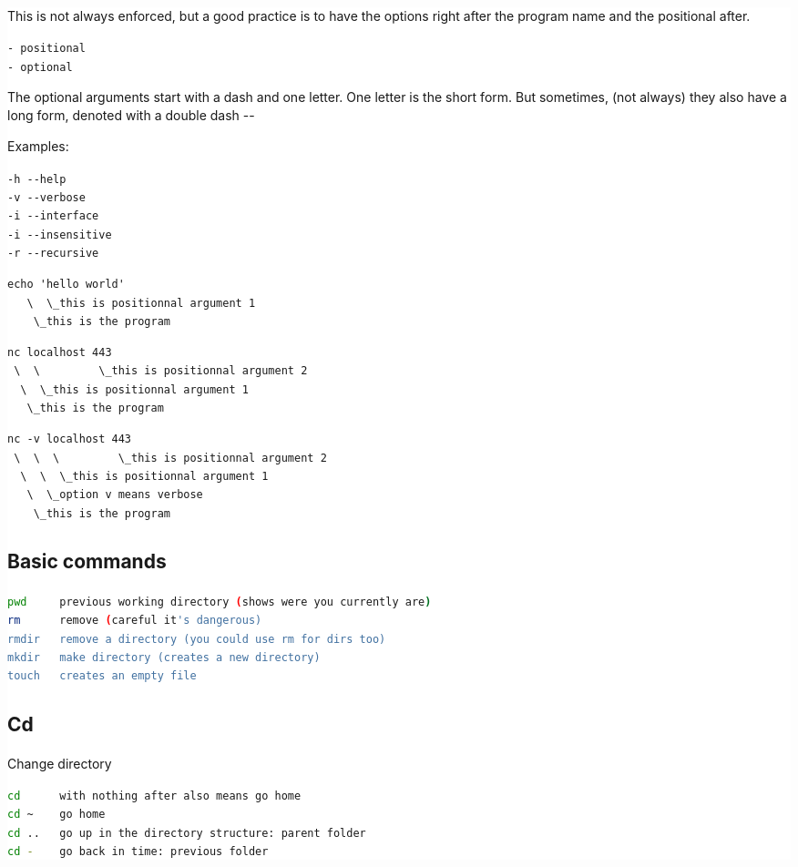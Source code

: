 This is not always enforced, but a good practice is to have the options right after the program name
and the positional after.
```
- positional
- optional
```

The optional arguments start with a dash and one letter. One letter is the short form. But sometimes,
(not always) they also have a long form, denoted with a double dash --

Examples:
```
-h --help 
-v --verbose
-i --interface
-i --insensitive
-r --recursive
```

```
echo 'hello world'
   \  \_this is positionnal argument 1
    \_this is the program
```
```
nc localhost 443
 \  \         \_this is positionnal argument 2
  \  \_this is positionnal argument 1
   \_this is the program
```
```
nc -v localhost 443
 \  \  \         \_this is positionnal argument 2
  \  \  \_this is positionnal argument 1
   \  \_option v means verbose
    \_this is the program
```

## Basic commands
```bash
pwd     previous working directory (shows were you currently are)
rm      remove (careful it's dangerous)
rmdir   remove a directory (you could use rm for dirs too)
mkdir   make directory (creates a new directory)
touch   creates an empty file
```

## Cd

Change directory
```bash
cd      with nothing after also means go home
cd ~    go home
cd ..   go up in the directory structure: parent folder
cd -    go back in time: previous folder
```
